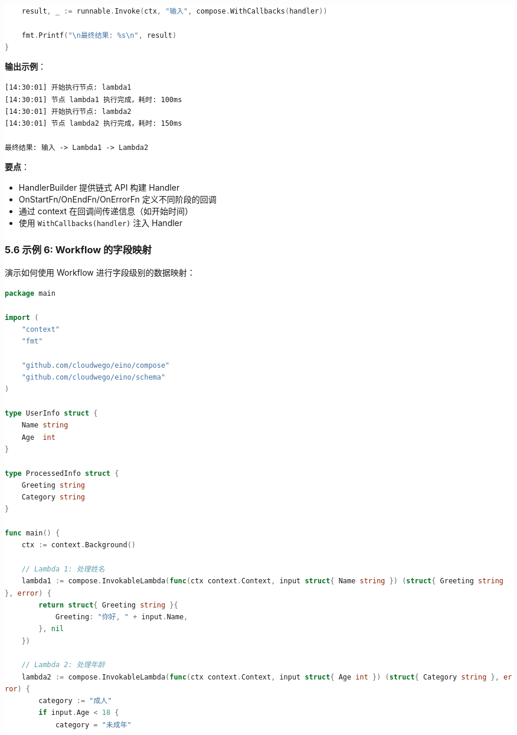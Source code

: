 ```go
    result, _ := runnable.Invoke(ctx, "输入", compose.WithCallbacks(handler))

    fmt.Printf("\n最终结果: %s\n", result)
}
```

**输出示例**：

```
[14:30:01] 开始执行节点: lambda1
[14:30:01] 节点 lambda1 执行完成，耗时: 100ms
[14:30:01] 开始执行节点: lambda2
[14:30:01] 节点 lambda2 执行完成，耗时: 150ms

最终结果: 输入 -> Lambda1 -> Lambda2
```

**要点**：

- HandlerBuilder 提供链式 API 构建 Handler
- OnStartFn/OnEndFn/OnErrorFn 定义不同阶段的回调
- 通过 context 在回调间传递信息（如开始时间）
- 使用 `WithCallbacks(handler)` 注入 Handler

### 5.6 示例 6: Workflow 的字段映射

演示如何使用 Workflow 进行字段级别的数据映射：

```go
package main

import (
    "context"
    "fmt"

    "github.com/cloudwego/eino/compose"
    "github.com/cloudwego/eino/schema"
)

type UserInfo struct {
    Name string
    Age  int
}

type ProcessedInfo struct {
    Greeting string
    Category string
}

func main() {
    ctx := context.Background()

    // Lambda 1: 处理姓名
    lambda1 := compose.InvokableLambda(func(ctx context.Context, input struct{ Name string }) (struct{ Greeting string }, error) {
        return struct{ Greeting string }{
            Greeting: "你好, " + input.Name,
        }, nil
    })

    // Lambda 2: 处理年龄
    lambda2 := compose.InvokableLambda(func(ctx context.Context, input struct{ Age int }) (struct{ Category string }, error) {
        category := "成人"
        if input.Age < 18 {
            category = "未成年"
```